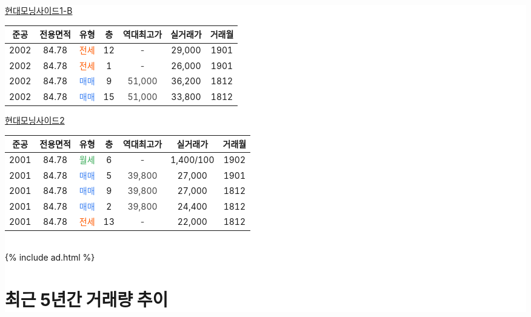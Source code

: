 
[현대모닝사이드1-B](https://search.naver.com/search.naver?query=%EA%B2%BD%EA%B8%B0%EB%8F%84+%EA%B4%91%EC%A3%BC%EC%8B%9C+%EC%98%A4%ED%8F%AC%EC%9D%8D+%EC%8B%A0%ED%98%84%EB%A6%AC+%ED%98%84%EB%8C%80%EB%AA%A8%EB%8B%9D%EC%82%AC%EC%9D%B4%EB%93%9C1-B)

|준공|전용면적|유형|층|역대최고가|실거래가|거래월|
|:---:|:---:|:---:|:---:|:---:|:---:|:---:|
|2002|84.78|<span style="color:#ff5a00">전세</span>|12|<span style="color:#444444">-</span>|29,000|1901|
|2002|84.78|<span style="color:#ff5a00">전세</span>|1|<span style="color:#444444">-</span>|26,000|1901|
|2002|84.78|<span style="color:#4285f3">매매</span>|9|<span style="color:#444444">51,000</span>|36,200|1812|
|2002|84.78|<span style="color:#4285f3">매매</span>|15|<span style="color:#444444">51,000</span>|33,800|1812|

[현대모닝사이드2](https://search.naver.com/search.naver?query=%EA%B2%BD%EA%B8%B0%EB%8F%84+%EA%B4%91%EC%A3%BC%EC%8B%9C+%EC%98%A4%ED%8F%AC%EC%9D%8D+%EC%8B%A0%ED%98%84%EB%A6%AC+%ED%98%84%EB%8C%80%EB%AA%A8%EB%8B%9D%EC%82%AC%EC%9D%B4%EB%93%9C2)

|준공|전용면적|유형|층|역대최고가|실거래가|거래월|
|:---:|:---:|:---:|:---:|:---:|:---:|:---:|
|2001|84.78|<span style="color:#34a853">월세</span>|6|<span style="color:#444444">-</span>|1,400/100|1902|
|2001|84.78|<span style="color:#4285f3">매매</span>|5|<span style="color:#444444">39,800</span>|27,000|1901|
|2001|84.78|<span style="color:#4285f3">매매</span>|9|<span style="color:#444444">39,800</span>|27,000|1812|
|2001|84.78|<span style="color:#4285f3">매매</span>|2|<span style="color:#444444">39,800</span>|24,400|1812|
|2001|84.78|<span style="color:#ff5a00">전세</span>|13|<span style="color:#444444">-</span>|22,000|1812|


<br>
{% include ad.html %}
<br>

# 최근 5년간 거래량 추이


<div style="width:100%;">
    <canvas id="deal_progress" height="200"></canvas>
</div>

<script>
new Chart(document.getElementById("deal_progress"), {
    type: 'line',
    data: {
        labels: ['201402','201403','201404','201405','201406','201407','201408','201409','201410','201411','201412','201501','201502','201503','201504','201505','201506','201507','201508','201509','201510','201511','201512','201601','201602','201603','201604','201605','201606','201607','201608','201609','201610','201611','201612','201701','201702','201703','201704','201705','201706','201707','201708','201709','201710','201711','201712','201801','201802','201803','201804','201805','201806','201807','201808','201809','201810','201811','201812','201901','201902'],
        datasets: [{
            label: '매매',
            pointRadius: 1,
            data: [7, 15, 5, 6, 3, 5, 12, 12, 10, 10, 9, 13, 11, 19, 13, 8, 5, 7, 5, 4, 12, 7, 9, 6, 5, 7, 3, 9, 7, 9, 15, 9, 6, 3, 7, 4, 5, 9, 5, 7, 11, 9, 9, 5, 3, 7, 2, 13, 15, 18, 14, 13, 9, 16, 41, 32, 27, 15, 13, 8, 0],
            borderColor: "rgba(255, 201, 14, 1)",
            backgroundColor: "rgba(255, 201, 14, 0.5)",
            fill: false,
            lineTension: 0
        },{
            label: '전월세',
            pointRadius: 1,